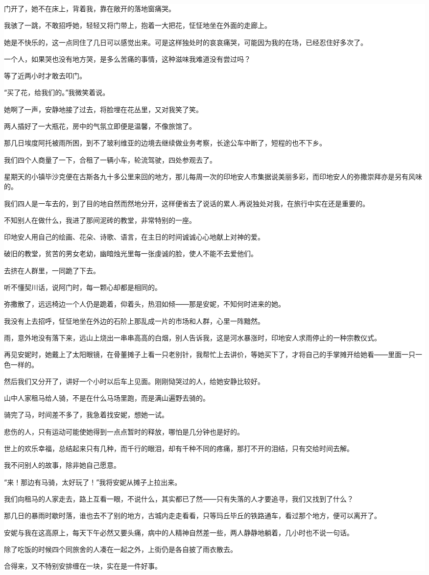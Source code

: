 门开了，她不在床上，背着我，靠在敞开的落地窗痛哭。

我骇了一跳，不敢招呼她，轻轻又将门带上，抱着一大把花，怔怔地坐在外面的走廊上。

她是不快乐的，这一点同住了几日可以感觉出来。可是这样独处时的哀哀痛哭，可能因为我的在场，已经忍住好多次了。

一个人，如果哭也没有地方哭，是多么苦痛的事情，这种滋味我难道没有尝过吗？

等了近两小时才敢去叩门。

“买了花，给我们的。”我微笑着说。

她啊了一声，安静地接了过去，将脸埋在花丛里，又对我笑了笑。

两人插好了一大瓶花，房中的气氛立即便是温馨，不像旅馆了。

那几日埃度阿托被雨所困，到不了玻利维亚的边境去继续做业务考察，长途公车中断了，短程的也不下乡。

我们四个人商量了一下，合租了一辆小车，轮流驾驶，四处参观去了。

星期天的小镇毕沙克便在古斯各九十多公里来回的地方，那儿每周一次的印地安人市集据说美丽多彩，而印地安人的弥撒崇拜亦是另有风味的。

我们四人是一车去的，到了目的地自然而然地分开，这样便省去了说话的累人.再说独处对我，在旅行中实在还是重要的。

不知别人在做什么，我进了那间泥砖的教堂，非常特别的一座。

印地安人用自己的绘画、花朵、诗歌、语言，在主日的时间诚诚心心地献上对神的爱。

破旧的教堂，贫苦的男女老幼，幽暗烛光里每一张虔诚的脸，使人不能不去爱他们。

去挤在人群里，一同跪了下去。

听不懂契川话，说阿门时，每一颗心却都是相同的。

弥撒散了，远远椅边一个人仍是跪着，仰着头，热泪如倾——那是安妮，不知何时进来的她。

我没有上去招呼，怔怔地坐在外边的石阶上那乱成一片的市场和人群，心里一阵黯然。

雨，意外地没有落下来，远山上烧出一串串高高的白烟，别人告诉我，这是河水暴涨时，印地安人求雨停止的一种宗教仪式。

再见安妮时，她戴上了太阳眼镜，在骨董摊子上看一只老别针，我帮忙上去讲价，等她买下了，才将自己的手掌摊开给她看——里面一只一色一样的。

然后我们又分开了，讲好一个小时以后车上见面。刚刚恸哭过的人，给她安静比较好。

山中人家租马给人骑，不是在什么马场里跑，而是满山遍野去骑的。

骑完了马，时间差不多了，我急着找安妮，想她一试。

悲伤的人，只有运动可能使她得到一点点暂时的释放，哪怕是几分钟也是好的。

世上的欢乐幸福，总结起来只有几种，而千行的眼泪，却有千种不同的疼痛，那打不开的泪结，只有交给时间去解。

我不问别人的故事，除非她自己愿意。

“来！那边有马骑，太好玩了！”我将安妮从摊子上拉出来。

我们向租马的人家走去，路上互看一眼，不说什么，其实都已了然——只有失落的人才要追寻，我们又找到了什么？

那几日的暴雨时歇时落，谁也去不了别的地方，古城内走走看看，只等玛丘毕丘的铁路通车，看过那个地方，便可以离开了。

安妮与我在这高原上，每天下午必然又要头痛，病中的人精神自然差一些，两人静静地躺着，几小时也不说一句话。

除了吃饭的时候四个同旅舍的人凑在一起之外，上街仍是各自披了雨衣散去。

合得来，又不特别安排缠在一块，实在是一件好事。
